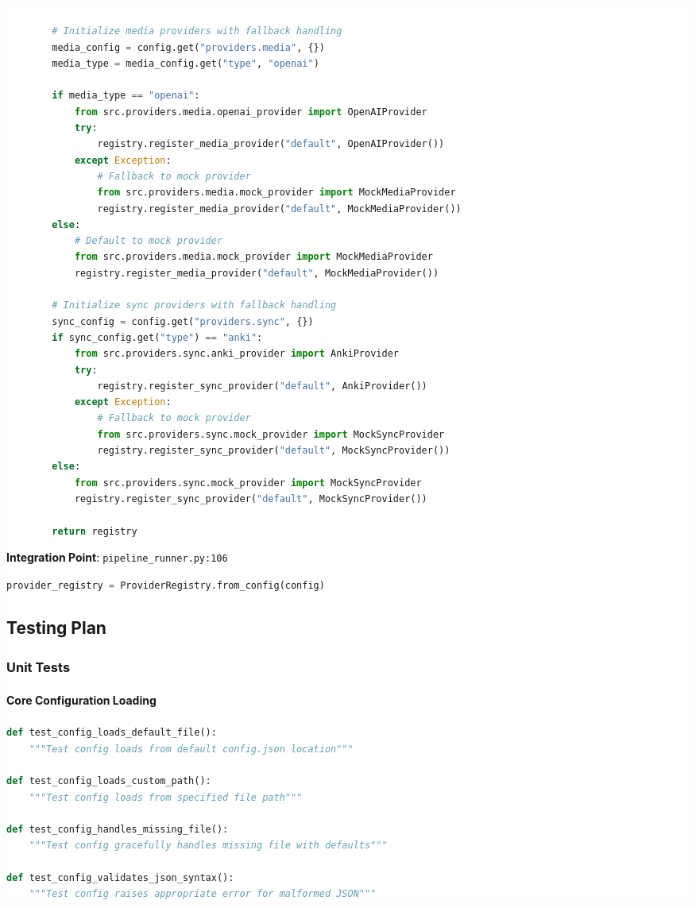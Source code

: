 ```python

        # Initialize media providers with fallback handling
        media_config = config.get("providers.media", {})
        media_type = media_config.get("type", "openai")

        if media_type == "openai":
            from src.providers.media.openai_provider import OpenAIProvider
            try:
                registry.register_media_provider("default", OpenAIProvider())
            except Exception:
                # Fallback to mock provider
                from src.providers.media.mock_provider import MockMediaProvider
                registry.register_media_provider("default", MockMediaProvider())
        else:
            # Default to mock provider
            from src.providers.media.mock_provider import MockMediaProvider
            registry.register_media_provider("default", MockMediaProvider())

        # Initialize sync providers with fallback handling
        sync_config = config.get("providers.sync", {})
        if sync_config.get("type") == "anki":
            from src.providers.sync.anki_provider import AnkiProvider
            try:
                registry.register_sync_provider("default", AnkiProvider())
            except Exception:
                # Fallback to mock provider
                from src.providers.sync.mock_provider import MockSyncProvider
                registry.register_sync_provider("default", MockSyncProvider())
        else:
            from src.providers.sync.mock_provider import MockSyncProvider
            registry.register_sync_provider("default", MockSyncProvider())

        return registry
```

**Integration Point**: `pipeline_runner.py:106`
```python
provider_registry = ProviderRegistry.from_config(config)
```

## Testing Plan

### Unit Tests

#### Core Configuration Loading
```python
def test_config_loads_default_file():
    """Test config loads from default config.json location"""

def test_config_loads_custom_path():
    """Test config loads from specified file path"""

def test_config_handles_missing_file():
    """Test config gracefully handles missing file with defaults"""

def test_config_validates_json_syntax():
    """Test config raises appropriate error for malformed JSON"""
```
